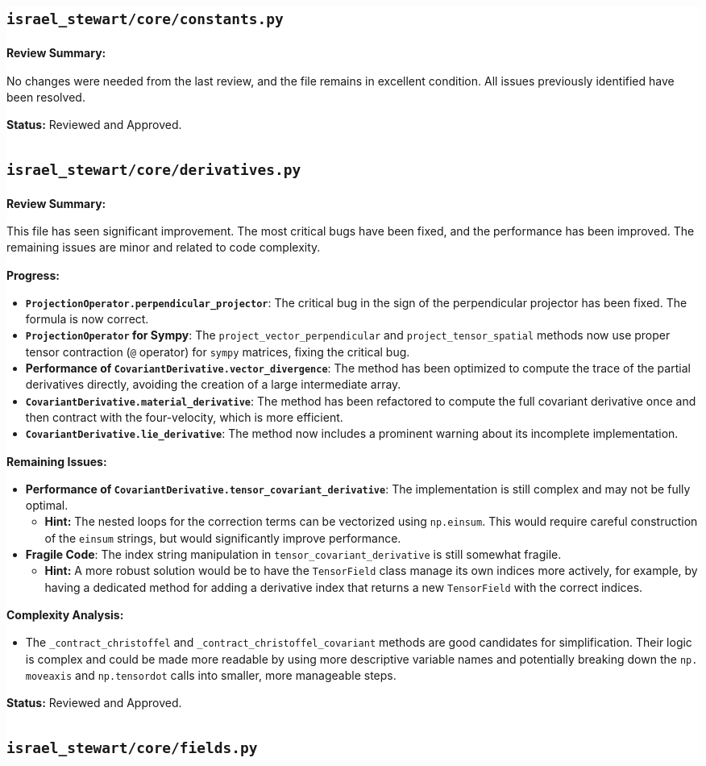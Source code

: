## `israel_stewart/core/constants.py`

**Review Summary:**

No changes were needed from the last review, and the file remains in excellent condition. All issues previously identified have been resolved.

**Status:** Reviewed and Approved.

## `israel_stewart/core/derivatives.py`

**Review Summary:**

This file has seen significant improvement. The most critical bugs have been fixed, and the performance has been improved. The remaining issues are minor and related to code complexity.

**Progress:**

*   **`ProjectionOperator.perpendicular_projector`**: The critical bug in the sign of the perpendicular projector has been fixed. The formula is now correct.
*   **`ProjectionOperator` for Sympy**: The `project_vector_perpendicular` and `project_tensor_spatial` methods now use proper tensor contraction (`@` operator) for `sympy` matrices, fixing the critical bug.
*   **Performance of `CovariantDerivative.vector_divergence`**: The method has been optimized to compute the trace of the partial derivatives directly, avoiding the creation of a large intermediate array.
*   **`CovariantDerivative.material_derivative`**: The method has been refactored to compute the full covariant derivative once and then contract with the four-velocity, which is more efficient.
*   **`CovariantDerivative.lie_derivative`**: The method now includes a prominent warning about its incomplete implementation.

**Remaining Issues:**

*   **Performance of `CovariantDerivative.tensor_covariant_derivative`**: The implementation is still complex and may not be fully optimal.
    *   **Hint:** The nested loops for the correction terms can be vectorized using `np.einsum`. This would require careful construction of the `einsum` strings, but would significantly improve performance.
*   **Fragile Code**: The index string manipulation in `tensor_covariant_derivative` is still somewhat fragile.
    *   **Hint:** A more robust solution would be to have the `TensorField` class manage its own indices more actively, for example, by having a dedicated method for adding a derivative index that returns a new `TensorField` with the correct indices.

**Complexity Analysis:**

*   The `_contract_christoffel` and `_contract_christoffel_covariant` methods are good candidates for simplification. Their logic is complex and could be made more readable by using more descriptive variable names and potentially breaking down the `np.moveaxis` and `np.tensordot` calls into smaller, more manageable steps.

**Status:** Reviewed and Approved.

## `israel_stewart/core/fields.py`
